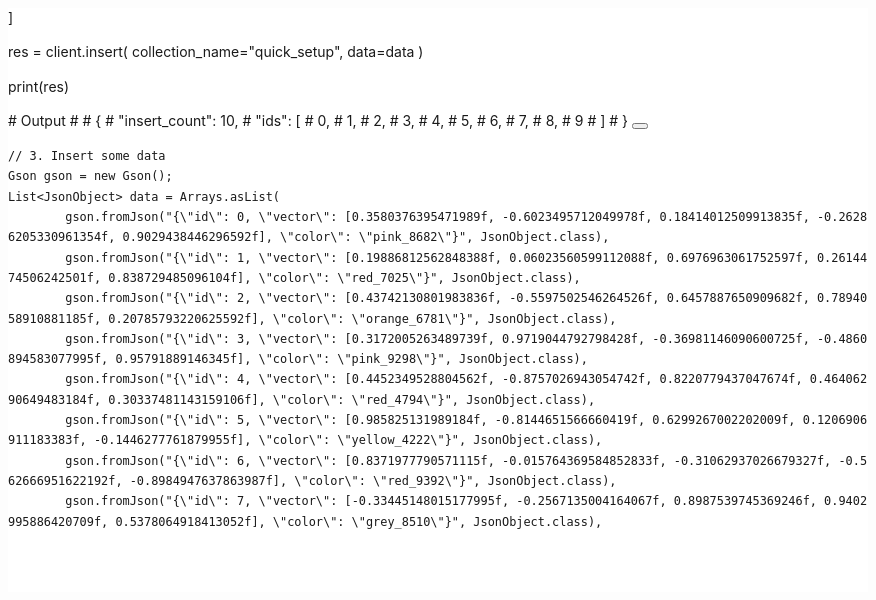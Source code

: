 ]

res = client.insert(
    collection_name=<span class="hljs-string">&quot;quick_setup&quot;</span>,
    data=data
)

<span class="hljs-built_in">print</span>(res)

<span class="hljs-comment"># Output</span>
<span class="hljs-comment">#</span>
<span class="hljs-comment"># {</span>
<span class="hljs-comment">#     &quot;insert_count&quot;: 10,</span>
<span class="hljs-comment">#     &quot;ids&quot;: [</span>
<span class="hljs-comment">#         0,</span>
<span class="hljs-comment">#         1,</span>
<span class="hljs-comment">#         2,</span>
<span class="hljs-comment">#         3,</span>
<span class="hljs-comment">#         4,</span>
<span class="hljs-comment">#         5,</span>
<span class="hljs-comment">#         6,</span>
<span class="hljs-comment">#         7,</span>
<span class="hljs-comment">#         8,</span>
<span class="hljs-comment">#         9</span>
<span class="hljs-comment">#     ]</span>
<span class="hljs-comment"># }</span>
<button class="copy-code-btn"></button></code></pre>
<pre><code translate="no" class="language-java"><span class="hljs-comment">// 3. Insert some data</span>
Gson gson = <span class="hljs-keyword">new</span> Gson();
List&lt;JsonObject&gt; data = Arrays.asList(
        gson.fromJson(<span class="hljs-string">&quot;{\&quot;id\&quot;: 0, \&quot;vector\&quot;: [0.3580376395471989f, -0.6023495712049978f, 0.18414012509913835f, -0.26286205330961354f, 0.9029438446296592f], \&quot;color\&quot;: \&quot;pink_8682\&quot;}&quot;</span>, JsonObject.<span class="hljs-keyword">class</span>),
        gson.fromJson(<span class="hljs-string">&quot;{\&quot;id\&quot;: 1, \&quot;vector\&quot;: [0.19886812562848388f, 0.06023560599112088f, 0.6976963061752597f, 0.2614474506242501f, 0.838729485096104f], \&quot;color\&quot;: \&quot;red_7025\&quot;}&quot;</span>, JsonObject.<span class="hljs-keyword">class</span>),
        gson.fromJson(<span class="hljs-string">&quot;{\&quot;id\&quot;: 2, \&quot;vector\&quot;: [0.43742130801983836f, -0.5597502546264526f, 0.6457887650909682f, 0.7894058910881185f, 0.20785793220625592f], \&quot;color\&quot;: \&quot;orange_6781\&quot;}&quot;</span>, JsonObject.<span class="hljs-keyword">class</span>),
        gson.fromJson(<span class="hljs-string">&quot;{\&quot;id\&quot;: 3, \&quot;vector\&quot;: [0.3172005263489739f, 0.9719044792798428f, -0.36981146090600725f, -0.4860894583077995f, 0.95791889146345f], \&quot;color\&quot;: \&quot;pink_9298\&quot;}&quot;</span>, JsonObject.<span class="hljs-keyword">class</span>),
        gson.fromJson(<span class="hljs-string">&quot;{\&quot;id\&quot;: 4, \&quot;vector\&quot;: [0.4452349528804562f, -0.8757026943054742f, 0.8220779437047674f, 0.46406290649483184f, 0.30337481143159106f], \&quot;color\&quot;: \&quot;red_4794\&quot;}&quot;</span>, JsonObject.<span class="hljs-keyword">class</span>),
        gson.fromJson(<span class="hljs-string">&quot;{\&quot;id\&quot;: 5, \&quot;vector\&quot;: [0.985825131989184f, -0.8144651566660419f, 0.6299267002202009f, 0.1206906911183383f, -0.1446277761879955f], \&quot;color\&quot;: \&quot;yellow_4222\&quot;}&quot;</span>, JsonObject.<span class="hljs-keyword">class</span>),
        gson.fromJson(<span class="hljs-string">&quot;{\&quot;id\&quot;: 6, \&quot;vector\&quot;: [0.8371977790571115f, -0.015764369584852833f, -0.31062937026679327f, -0.562666951622192f, -0.8984947637863987f], \&quot;color\&quot;: \&quot;red_9392\&quot;}&quot;</span>, JsonObject.<span class="hljs-keyword">class</span>),
        gson.fromJson(<span class="hljs-string">&quot;{\&quot;id\&quot;: 7, \&quot;vector\&quot;: [-0.33445148015177995f, -0.2567135004164067f, 0.8987539745369246f, 0.9402995886420709f, 0.5378064918413052f], \&quot;color\&quot;: \&quot;grey_8510\&quot;}&quot;</span>, JsonObject.<span class="hljs-keyword">class</span>),